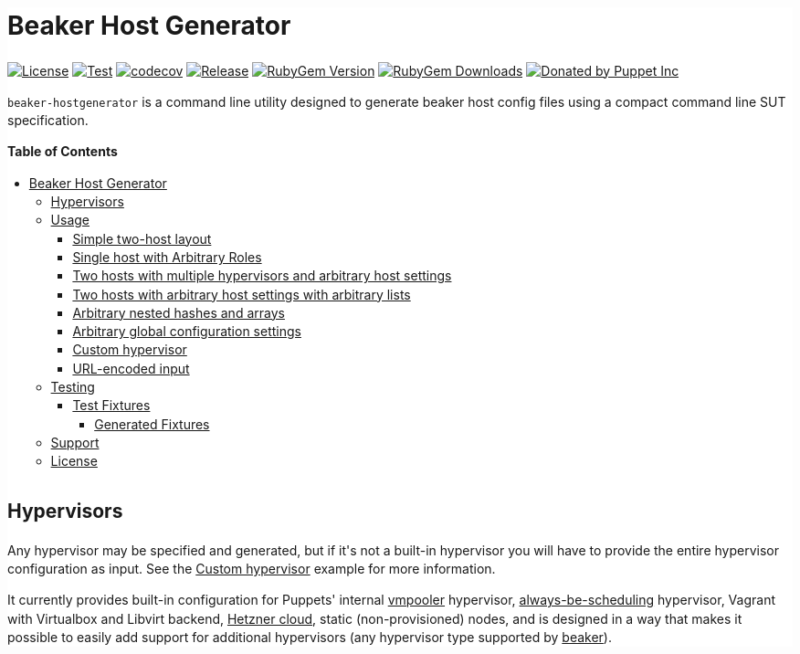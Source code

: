 # Beaker Host Generator

[![License](https://img.shields.io/github/license/voxpupuli/beaker-hostgenerator.svg)](https://github.com/voxpupuli/beaker-hostgenerator/blob/master/LICENSE)
[![Test](https://github.com/voxpupuli/beaker-hostgenerator/actions/workflows/test.yml/badge.svg)](https://github.com/voxpupuli/beaker-hostgenerator/actions/workflows/test.yml)
[![codecov](https://codecov.io/gh/voxpupuli/beaker-hostgenerator/branch/master/graph/badge.svg)](https://codecov.io/gh/voxpupuli/beaker-hostgenerator)
[![Release](https://github.com/voxpupuli/beaker-hostgenerator/actions/workflows/release.yml/badge.svg)](https://github.com/voxpupuli/beaker-hostgenerator/actions/workflows/release.yml)
[![RubyGem Version](https://img.shields.io/gem/v/beaker-hostgenerator.svg)](https://rubygems.org/gems/beaker-hostgenerator)
[![RubyGem Downloads](https://img.shields.io/gem/dt/beaker-hostgenerator.svg)](https://rubygems.org/gems/beaker-hostgenerator)
[![Donated by Puppet Inc](https://img.shields.io/badge/donated%20by-Puppet%20Inc-fb7047.svg)](#transfer-notice)

`beaker-hostgenerator` is a command line utility designed to generate beaker
host config files using a compact command line SUT specification.


**Table of Contents**

- [Beaker Host Generator](#beaker-host-generator)
    - [Hypervisors](#hypervisors)
    - [Usage](#usage)
        - [Simple two-host layout](#simple-two-host-layout)
        - [Single host with Arbitrary Roles](#single-host-with-arbitrary-roles)
        - [Two hosts with multiple hypervisors and arbitrary host settings](#two-hosts-with-multiple-hypervisors-and-arbitrary-host-settings)
        - [Two hosts with arbitrary host settings with arbitrary lists](#two-hosts-with-arbitrary-host-settings-with-arbitrary-lists)
        - [Arbitrary nested hashes and arrays](#arbitrary-nested-hashes-and-arrays)
        - [Arbitrary global configuration settings](#arbitrary-global-configuration-settings)
        - [Custom hypervisor](#custom-hypervisor)
        - [URL-encoded input](#url-encoded-input)
    - [Testing](#testing)
        - [Test Fixtures](#test-fixtures)
            - [Generated Fixtures](#generated-fixtures)
    - [Support](#support)
    - [License](#license)



## Hypervisors

Any hypervisor may be specified and generated, but if it's not a built-in
hypervisor you will have to provide the entire hypervisor configuration as
input. See the [Custom hypervisor](#custom-hypervisor) example for more
information.

It currently provides built-in configuration for Puppets' internal
[vmpooler][vmpooler] hypervisor, [always-be-scheduling][always-be-scheduling]
hypervisor, Vagrant with Virtualbox and Libvirt backend,
[Hetzner cloud](https://www.hetzner.com/cloud), static (non-provisioned) nodes,
and is designed in a way that makes it possible to easily add support for
additional hypervisors (any hypervisor type supported by [beaker][beaker]).


[vmpooler]: https://github.com/puppetlabs/vmpooler
[beaker]: https://github.com/puppetlabs/beaker
[license]: LICENSE
[contributing]: CONTRIBUTING.md
[apache-v2]: http://www.apache.org/licenses/LICENSE-2.0.html
[always-be-scheduling]: https://github.com/puppetlabs/always-be-scheduling
